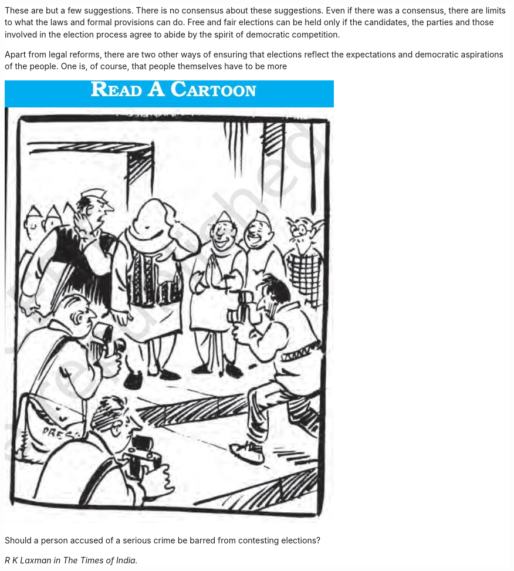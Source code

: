 These are but a few suggestions. There is no consensus about these suggestions. Even if there was a consensus, there are limits to what the laws and formal provisions can do. Free and fair elections can be held only if the candidates, the parties and those involved in the election process agree to abide by the spirit of democratic competition.

Apart from legal reforms, there are two other ways of ensuring that elections reflect the expectations and democratic aspirations of the people. One is, of course, that people themselves have to be more

![](_page_22_Picture_10.jpeg)

Should a person accused of a serious crime be barred from contesting elections?

*R K Laxman in The Times of India.*

